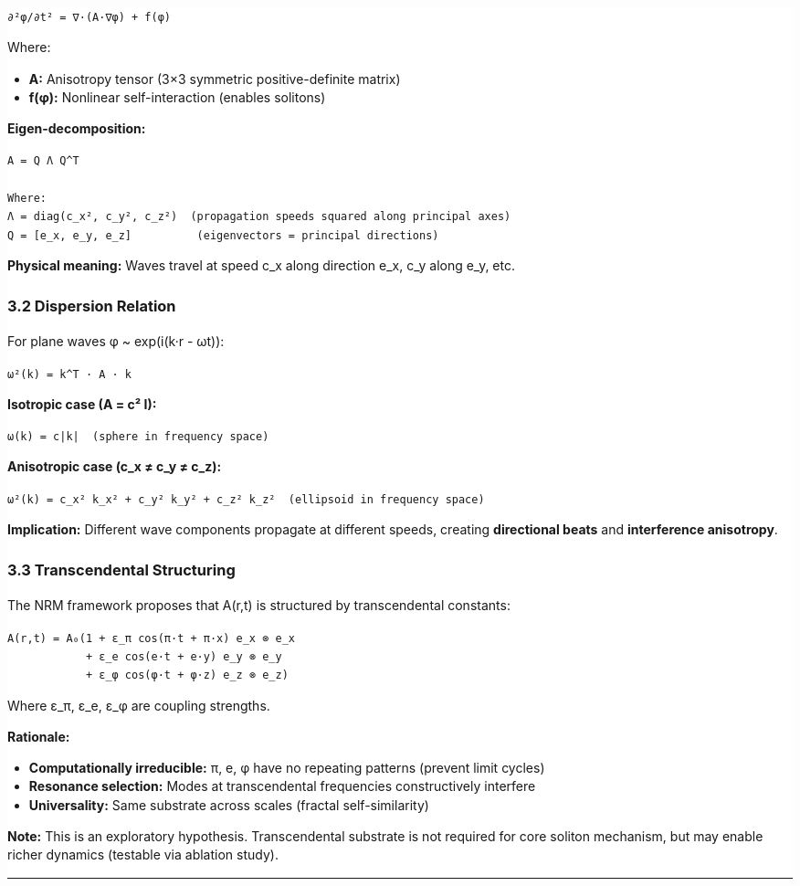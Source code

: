 ```
∂²φ/∂t² = ∇·(A·∇φ) + f(φ)
```

Where:
- **A:** Anisotropy tensor (3×3 symmetric positive-definite matrix)
- **f(φ):** Nonlinear self-interaction (enables solitons)

**Eigen-decomposition:**
```
A = Q Λ Q^T

Where:
Λ = diag(c_x², c_y², c_z²)  (propagation speeds squared along principal axes)
Q = [e_x, e_y, e_z]          (eigenvectors = principal directions)
```

**Physical meaning:** Waves travel at speed c_x along direction e_x, c_y along e_y, etc.

### 3.2 Dispersion Relation

For plane waves φ ~ exp(i(k·r - ωt)):

```
ω²(k) = k^T · A · k
```

**Isotropic case (A = c² I):**
```
ω(k) = c|k|  (sphere in frequency space)
```

**Anisotropic case (c_x ≠ c_y ≠ c_z):**
```
ω²(k) = c_x² k_x² + c_y² k_y² + c_z² k_z²  (ellipsoid in frequency space)
```

**Implication:** Different wave components propagate at different speeds, creating **directional beats** and **interference anisotropy**.

### 3.3 Transcendental Structuring

The NRM framework proposes that A(r,t) is structured by transcendental constants:

```
A(r,t) = A₀(1 + ε_π cos(π·t + π·x) e_x ⊗ e_x
            + ε_e cos(e·t + e·y) e_y ⊗ e_y
            + ε_φ cos(φ·t + φ·z) e_z ⊗ e_z)
```

Where ε_π, ε_e, ε_φ are coupling strengths.

**Rationale:**
- **Computationally irreducible:** π, e, φ have no repeating patterns (prevent limit cycles)
- **Resonance selection:** Modes at transcendental frequencies constructively interfere
- **Universality:** Same substrate across scales (fractal self-similarity)

**Note:** This is an exploratory hypothesis. Transcendental substrate is not required for core soliton mechanism, but may enable richer dynamics (testable via ablation study).

---